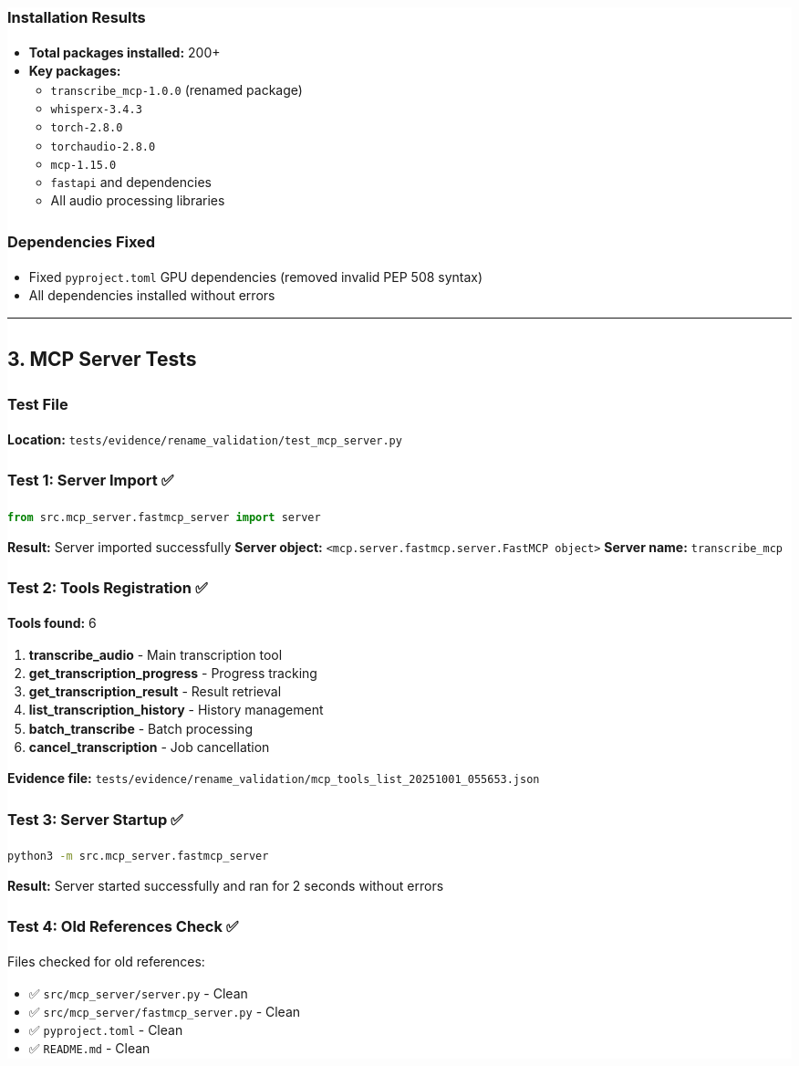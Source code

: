 ### Installation Results
- **Total packages installed:** 200+
- **Key packages:**
  - `transcribe_mcp-1.0.0` (renamed package)
  - `whisperx-3.4.3`
  - `torch-2.8.0`
  - `torchaudio-2.8.0`
  - `mcp-1.15.0`
  - `fastapi` and dependencies
  - All audio processing libraries

### Dependencies Fixed
- Fixed `pyproject.toml` GPU dependencies (removed invalid PEP 508 syntax)
- All dependencies installed without errors

---

## 3. MCP Server Tests

### Test File
**Location:** `tests/evidence/rename_validation/test_mcp_server.py`

### Test 1: Server Import ✅
```python
from src.mcp_server.fastmcp_server import server
```
**Result:** Server imported successfully
**Server object:** `<mcp.server.fastmcp.server.FastMCP object>`
**Server name:** `transcribe_mcp`

### Test 2: Tools Registration ✅
**Tools found:** 6

1. **transcribe_audio** - Main transcription tool
2. **get_transcription_progress** - Progress tracking
3. **get_transcription_result** - Result retrieval
4. **list_transcription_history** - History management
5. **batch_transcribe** - Batch processing
6. **cancel_transcription** - Job cancellation

**Evidence file:** `tests/evidence/rename_validation/mcp_tools_list_20251001_055653.json`

### Test 3: Server Startup ✅
```bash
python3 -m src.mcp_server.fastmcp_server
```
**Result:** Server started successfully and ran for 2 seconds without errors

### Test 4: Old References Check ✅
Files checked for old references:
- ✅ `src/mcp_server/server.py` - Clean
- ✅ `src/mcp_server/fastmcp_server.py` - Clean
- ✅ `pyproject.toml` - Clean
- ✅ `README.md` - Clean
